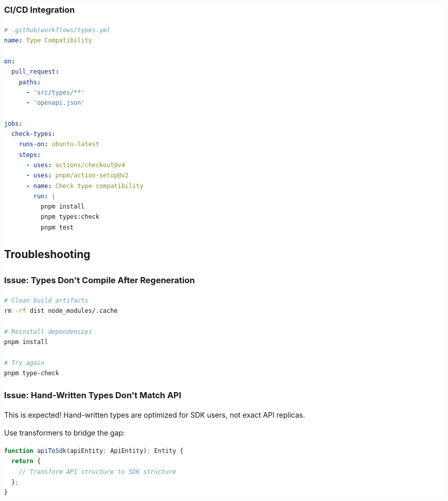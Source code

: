 ### CI/CD Integration

```yaml
# .github/workflows/types.yml
name: Type Compatibility

on:
  pull_request:
    paths:
      - 'src/types/**'
      - 'openapi.json'

jobs:
  check-types:
    runs-on: ubuntu-latest
    steps:
      - uses: actions/checkout@v4
      - uses: pnpm/action-setup@v2
      - name: Check type compatibility
        run: |
          pnpm install
          pnpm types:check
          pnpm test
```

## Troubleshooting

### Issue: Types Don't Compile After Regeneration

```bash
# Clean build artifacts
rm -rf dist node_modules/.cache

# Reinstall dependencies
pnpm install

# Try again
pnpm type-check
```

### Issue: Hand-Written Types Don't Match API

This is expected! Hand-written types are optimized for SDK users, not exact API replicas.

Use transformers to bridge the gap:
```typescript
function apiToSdk(apiEntity: ApiEntity): Entity {
  return {
    // Transform API structure to SDK structure
  };
}
```
